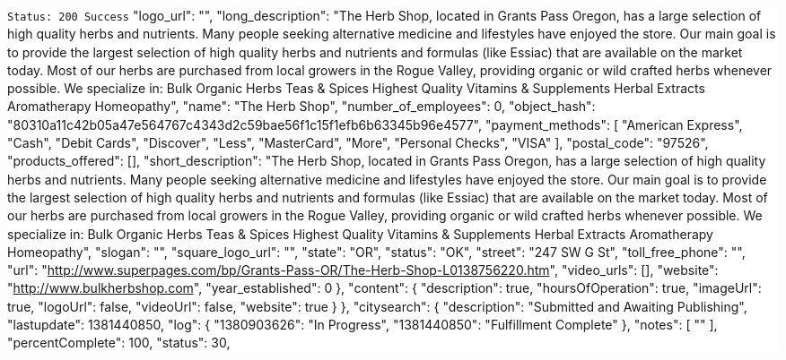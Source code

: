 ```Status: 200 Success```
        "logo_url": "",
        "long_description": "The Herb Shop, located in Grants Pass Oregon, has a large selection of high quality herbs and nutrients. Many people seeking alternative medicine and lifestyles have enjoyed the store. Our main goal is to provide the largest selection of high quality herbs and nutrients and formulas (like Essiac) that are available on the market today. Most of our herbs are purchased from local growers in the Rogue Valley, providing organic or wild crafted herbs whenever possible. We specialize in: Bulk Organic Herbs Teas & Spices Highest Quality Vitamins & Supplements Herbal Extracts Aromatherapy Homeopathy",
        "name": "The Herb Shop",
        "number_of_employees": 0,
        "object_hash": "80310a11c42b05a47e564767c4343d2c59bae56f1c15f1efb6b63345b96e4577",
        "payment_methods": [
          "American Express",
          "Cash",
          "Debit Cards",
          "Discover",
          "Less",
          "MasterCard",
          "More",
          "Personal Checks",
          "VISA"
        ],
        "postal_code": "97526",
        "products_offered": [],
        "short_description": "The Herb Shop, located in Grants Pass Oregon, has a large selection of high quality herbs and nutrients. Many people seeking alternative medicine and lifestyles have enjoyed the store. Our main goal is to provide the largest selection of high quality herbs and nutrients and formulas (like Essiac) that are available on the market today. Most of our herbs are purchased from local growers in the Rogue Valley, providing organic or wild crafted herbs whenever possible. We specialize in: Bulk Organic Herbs Teas & Spices Highest Quality Vitamins & Supplements Herbal Extracts Aromatherapy Homeopathy",
        "slogan": "",
        "square_logo_url": "",
        "state": "OR",
        "status": "OK",
        "street": "247 SW G St",
        "toll_free_phone": "",
        "url": "http://www.superpages.com/bp/Grants-Pass-OR/The-Herb-Shop-L0138756220.htm",
        "video_urls": [],
        "website": "http://www.bulkherbshop.com",
        "year_established": 0
      },
      "content": {
        "description": true,
        "hoursOfOperation": true,
        "imageUrl": true,
        "logoUrl": false,
        "videoUrl": false,
        "website": true
      }
    },
    "citysearch": {
      "description": "Submitted and Awaiting Publishing",
      "lastupdate": 1381440850,
      "log": {
        "1380903626": "In Progress",
        "1381440850": "Fulfillment Complete"
      },
      "notes": [
        ""
      ],
      "percentComplete": 100,
      "status": 30,
```